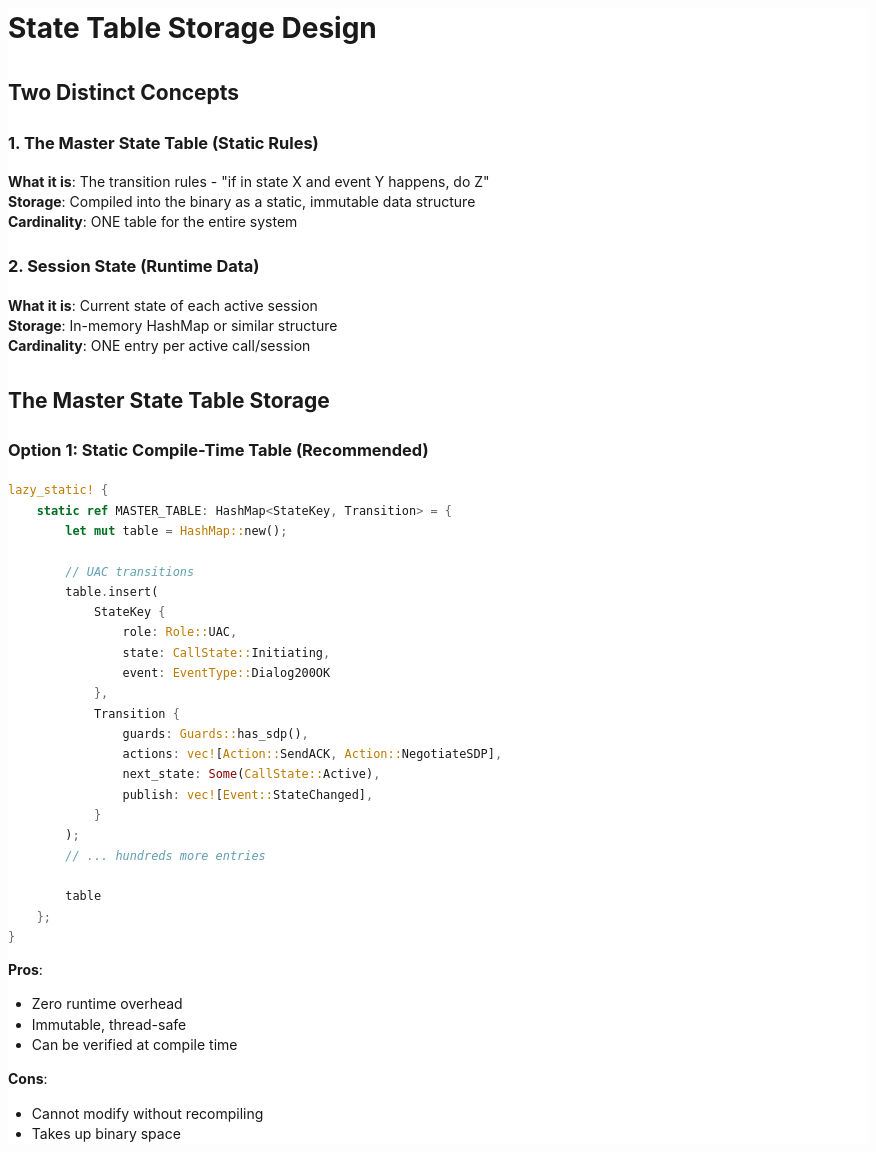 # State Table Storage Design

## Two Distinct Concepts

### 1. The Master State Table (Static Rules)
**What it is**: The transition rules - "if in state X and event Y happens, do Z"  
**Storage**: Compiled into the binary as a static, immutable data structure  
**Cardinality**: ONE table for the entire system  

### 2. Session State (Runtime Data)
**What it is**: Current state of each active session  
**Storage**: In-memory HashMap or similar structure  
**Cardinality**: ONE entry per active call/session  

## The Master State Table Storage

### Option 1: Static Compile-Time Table (Recommended)
```rust
lazy_static! {
    static ref MASTER_TABLE: HashMap<StateKey, Transition> = {
        let mut table = HashMap::new();
        
        // UAC transitions
        table.insert(
            StateKey { 
                role: Role::UAC, 
                state: CallState::Initiating, 
                event: EventType::Dialog200OK 
            },
            Transition {
                guards: Guards::has_sdp(),
                actions: vec![Action::SendACK, Action::NegotiateSDP],
                next_state: Some(CallState::Active),
                publish: vec![Event::StateChanged],
            }
        );
        // ... hundreds more entries
        
        table
    };
}
```

**Pros**: 
- Zero runtime overhead
- Immutable, thread-safe
- Can be verified at compile time

**Cons**:
- Cannot modify without recompiling
- Takes up binary space
